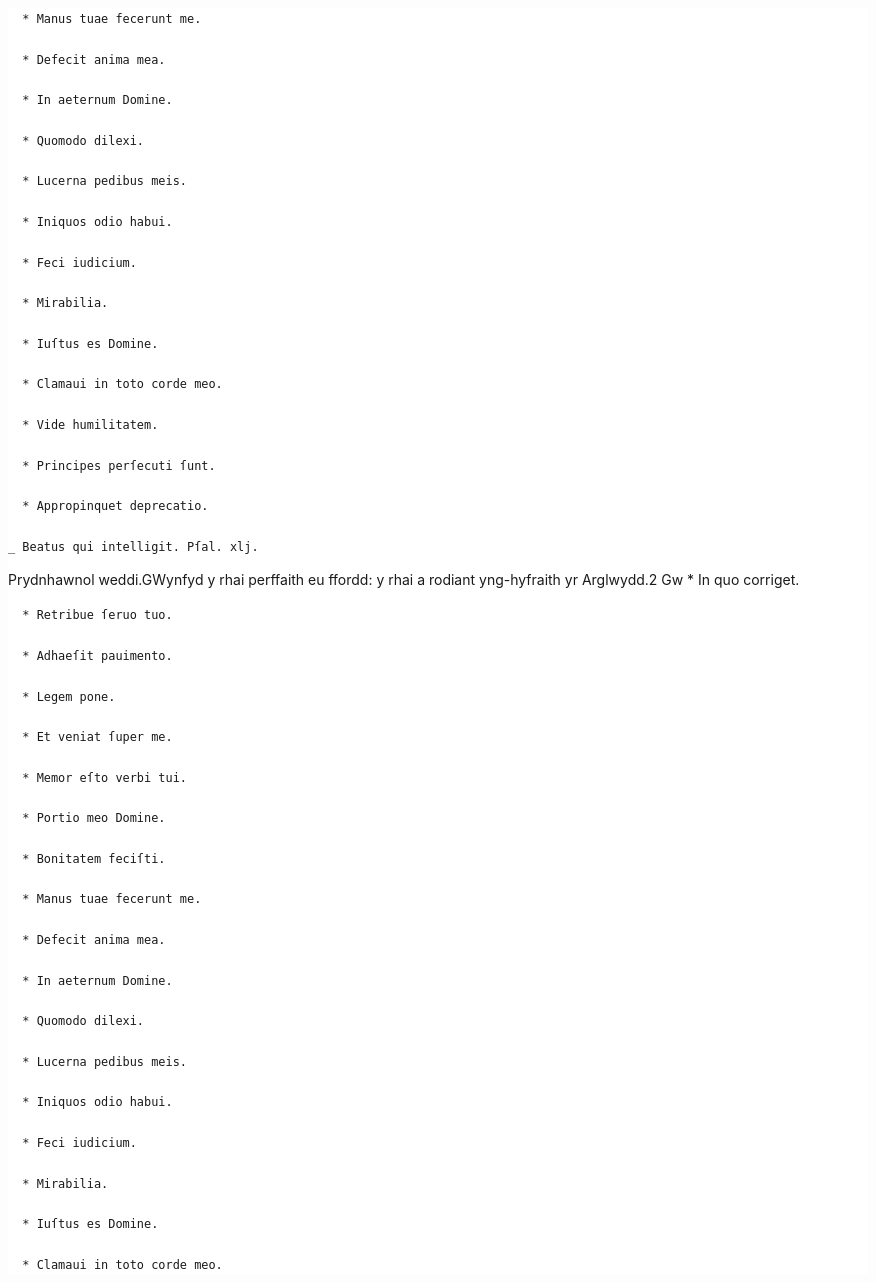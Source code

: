       * Manus tuae fecerunt me.

      * Defecit anima mea.

      * In aeternum Domine.

      * Quomodo dilexi.

      * Lucerna pedibus meis.

      * Iniquos odio habui.

      * Feci iudicium.

      * Mirabilia.

      * Iuſtus es Domine.

      * Clamaui in toto corde meo.

      * Vide humilitatem.

      * Principes perſecuti ſunt.

      * Appropinquet deprecatio.

    _ Beatus qui intelligit. Pſal. xlj.
Prydnhawnol weddi.GWynfyd y rhai perffaith eu ffordd: y rhai a rodiant yng-hyfraith yr Arglwydd.2 Gw
      * In quo corriget.

      * Retribue ſeruo tuo.

      * Adhaeſit pauimento.

      * Legem pone.

      * Et veniat ſuper me.

      * Memor eſto verbi tui.

      * Portio meo Domine.

      * Bonitatem feciſti.

      * Manus tuae fecerunt me.

      * Defecit anima mea.

      * In aeternum Domine.

      * Quomodo dilexi.

      * Lucerna pedibus meis.

      * Iniquos odio habui.

      * Feci iudicium.

      * Mirabilia.

      * Iuſtus es Domine.

      * Clamaui in toto corde meo.

